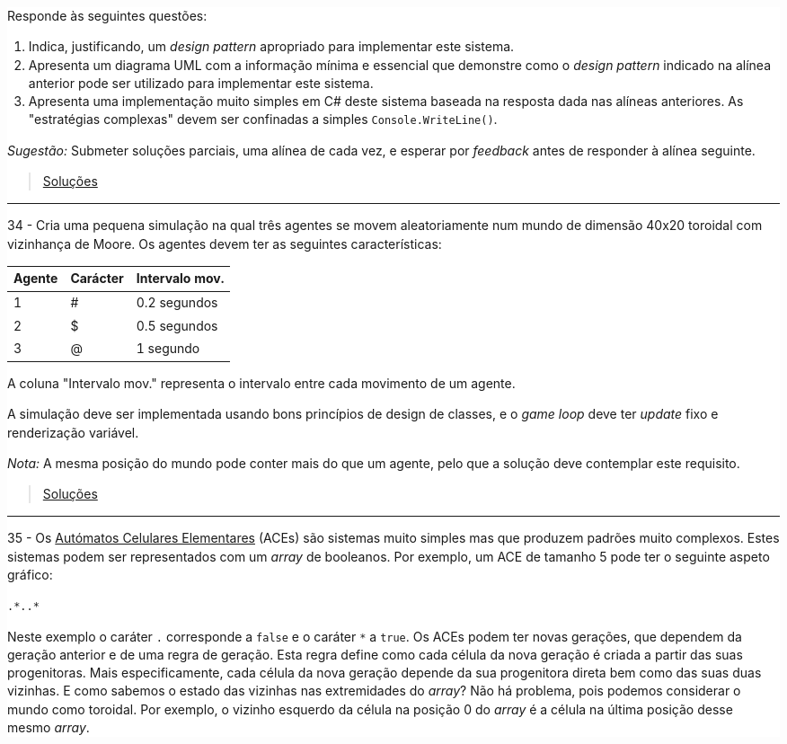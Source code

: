 Responde às seguintes questões:

1. Indica, justificando, um _design pattern_ apropriado para implementar este
   sistema.
2. Apresenta um diagrama UML com a informação mínima e essencial que demonstre
   como o _design pattern_ indicado na alínea anterior pode ser utilizado para
   implementar este sistema.
3. Apresenta uma implementação muito simples em C\# deste sistema baseada na
   resposta dada nas alíneas anteriores. As "estratégias complexas" devem ser
   confinadas a simples `Console.WriteLine()`.

_Sugestão:_ Submeter soluções parciais, uma alínea de cada vez, e esperar por
_feedback_ antes de responder à alínea seguinte.

> [Soluções](../solucoes/04/033.md)

---

34 - Cria uma pequena simulação na qual três agentes se movem aleatoriamente
num mundo de dimensão 40x20 toroidal com vizinhança de Moore. Os agentes devem
ter as seguintes características:

| Agente | Carácter | Intervalo mov. |
|--------|----------|----------------|
|      1 |     #    |   0.2 segundos |
|      2 |     $    |   0.5 segundos |
|      3 |     @    |      1 segundo |

A coluna "Intervalo mov." representa o intervalo entre cada movimento de um
agente.

A simulação deve ser implementada usando bons princípios de design de classes,
e o _game loop_ deve ter _update_ fixo e renderização variável.

_Nota:_ A mesma posição do mundo pode conter mais do que um agente, pelo que a
solução deve contemplar este requisito.

> [Soluções](../solucoes/04/034.md)

---

35 - Os [Autómatos Celulares Elementares](https://en.wikipedia.org/wiki/Elementary_cellular_automaton)
(ACEs) são sistemas muito simples mas que produzem padrões muito complexos.
Estes sistemas podem ser representados com um _array_ de booleanos.
Por exemplo, um ACE de tamanho 5 pode ter o seguinte aspeto gráfico:

```text
.*..*
```

Neste exemplo o caráter `.` corresponde a `false` e o caráter `*` a `true`. Os
ACEs podem ter novas gerações, que dependem da geração anterior e de uma regra
de geração. Esta regra define como cada célula da nova geração é criada a
partir das suas progenitoras. Mais especificamente, cada célula da nova geração
depende da sua progenitora direta bem como das suas duas vizinhas. E como
sabemos o estado das vizinhas nas extremidades do _array_? Não há problema,
pois podemos considerar o mundo como toroidal. Por exemplo, o vizinho esquerdo
da célula na posição 0 do _array_ é a célula na última posição desse mesmo
_array_.
